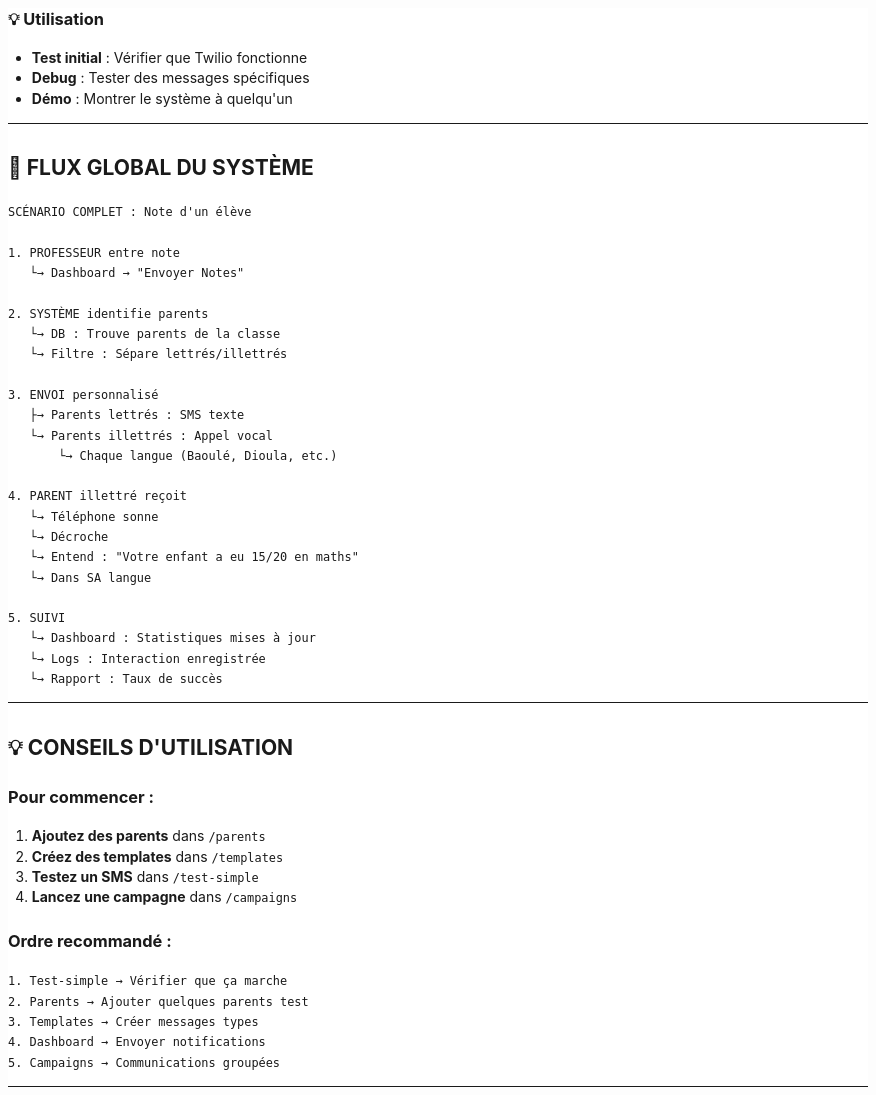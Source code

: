 ### 💡 Utilisation
- **Test initial** : Vérifier que Twilio fonctionne
- **Debug** : Tester des messages spécifiques
- **Démo** : Montrer le système à quelqu'un

---

## 🔄 FLUX GLOBAL DU SYSTÈME

```
SCÉNARIO COMPLET : Note d'un élève

1. PROFESSEUR entre note
   └→ Dashboard → "Envoyer Notes"

2. SYSTÈME identifie parents
   └→ DB : Trouve parents de la classe
   └→ Filtre : Sépare lettrés/illettrés

3. ENVOI personnalisé
   ├→ Parents lettrés : SMS texte
   └→ Parents illettrés : Appel vocal
       └→ Chaque langue (Baoulé, Dioula, etc.)

4. PARENT illettré reçoit
   └→ Téléphone sonne
   └→ Décroche
   └→ Entend : "Votre enfant a eu 15/20 en maths"
   └→ Dans SA langue

5. SUIVI
   └→ Dashboard : Statistiques mises à jour
   └→ Logs : Interaction enregistrée
   └→ Rapport : Taux de succès
```

---

## 💡 CONSEILS D'UTILISATION

### Pour commencer :
1. **Ajoutez des parents** dans `/parents`
2. **Créez des templates** dans `/templates`
3. **Testez un SMS** dans `/test-simple`
4. **Lancez une campagne** dans `/campaigns`

### Ordre recommandé :
```
1. Test-simple → Vérifier que ça marche
2. Parents → Ajouter quelques parents test
3. Templates → Créer messages types
4. Dashboard → Envoyer notifications
5. Campaigns → Communications groupées
```

---